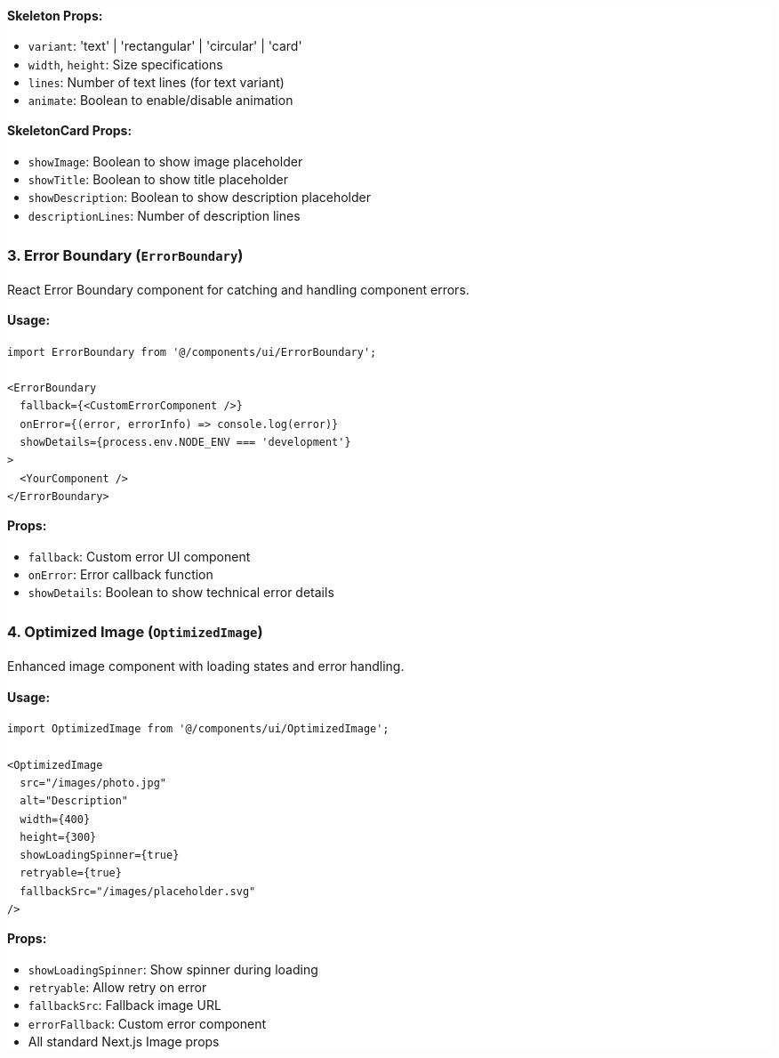 **Skeleton Props:**
- `variant`: 'text' | 'rectangular' | 'circular' | 'card'
- `width`, `height`: Size specifications
- `lines`: Number of text lines (for text variant)
- `animate`: Boolean to enable/disable animation

**SkeletonCard Props:**
- `showImage`: Boolean to show image placeholder
- `showTitle`: Boolean to show title placeholder
- `showDescription`: Boolean to show description placeholder
- `descriptionLines`: Number of description lines

### 3. Error Boundary (`ErrorBoundary`)

React Error Boundary component for catching and handling component errors.

**Usage:**
```tsx
import ErrorBoundary from '@/components/ui/ErrorBoundary';

<ErrorBoundary
  fallback={<CustomErrorComponent />}
  onError={(error, errorInfo) => console.log(error)}
  showDetails={process.env.NODE_ENV === 'development'}
>
  <YourComponent />
</ErrorBoundary>
```

**Props:**
- `fallback`: Custom error UI component
- `onError`: Error callback function
- `showDetails`: Boolean to show technical error details

### 4. Optimized Image (`OptimizedImage`)

Enhanced image component with loading states and error handling.

**Usage:**
```tsx
import OptimizedImage from '@/components/ui/OptimizedImage';

<OptimizedImage
  src="/images/photo.jpg"
  alt="Description"
  width={400}
  height={300}
  showLoadingSpinner={true}
  retryable={true}
  fallbackSrc="/images/placeholder.svg"
/>
```

**Props:**
- `showLoadingSpinner`: Show spinner during loading
- `retryable`: Allow retry on error
- `fallbackSrc`: Fallback image URL
- `errorFallback`: Custom error component
- All standard Next.js Image props

